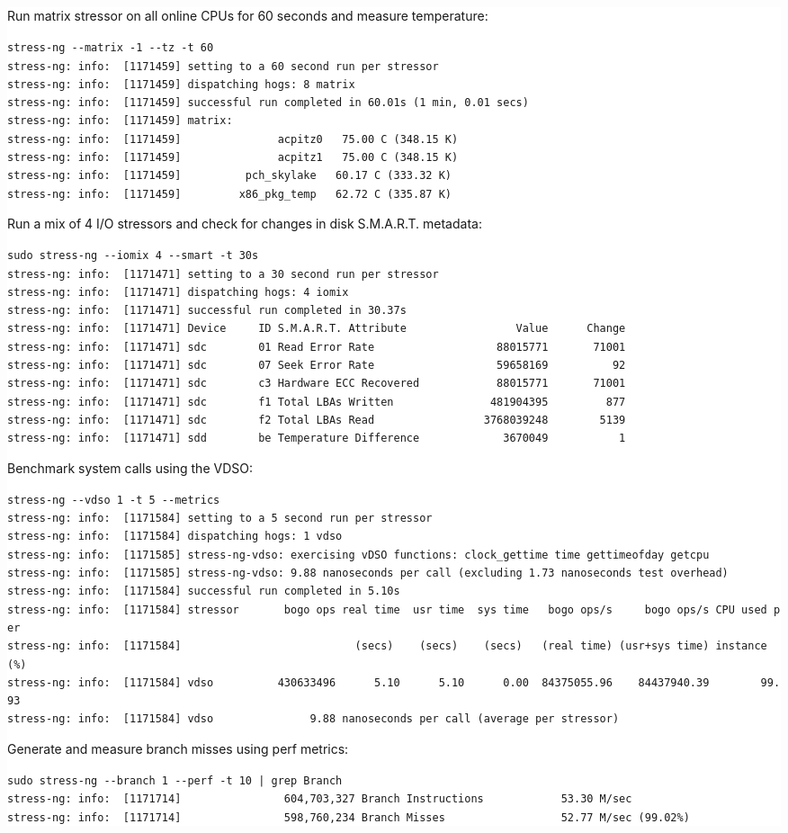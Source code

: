 Run matrix stressor on all online CPUs for 60 seconds and measure temperature:
```
stress-ng --matrix -1 --tz -t 60
stress-ng: info:  [1171459] setting to a 60 second run per stressor
stress-ng: info:  [1171459] dispatching hogs: 8 matrix
stress-ng: info:  [1171459] successful run completed in 60.01s (1 min, 0.01 secs)
stress-ng: info:  [1171459] matrix:
stress-ng: info:  [1171459]               acpitz0   75.00 C (348.15 K)
stress-ng: info:  [1171459]               acpitz1   75.00 C (348.15 K)
stress-ng: info:  [1171459]          pch_skylake   60.17 C (333.32 K)
stress-ng: info:  [1171459]         x86_pkg_temp   62.72 C (335.87 K)
```

Run a mix of 4 I/O stressors and check for changes in disk S.M.A.R.T. metadata:
```
sudo stress-ng --iomix 4 --smart -t 30s
stress-ng: info:  [1171471] setting to a 30 second run per stressor
stress-ng: info:  [1171471] dispatching hogs: 4 iomix
stress-ng: info:  [1171471] successful run completed in 30.37s
stress-ng: info:  [1171471] Device     ID S.M.A.R.T. Attribute                 Value      Change
stress-ng: info:  [1171471] sdc        01 Read Error Rate                   88015771       71001
stress-ng: info:  [1171471] sdc        07 Seek Error Rate                   59658169          92
stress-ng: info:  [1171471] sdc        c3 Hardware ECC Recovered            88015771       71001
stress-ng: info:  [1171471] sdc        f1 Total LBAs Written               481904395         877
stress-ng: info:  [1171471] sdc        f2 Total LBAs Read                 3768039248        5139
stress-ng: info:  [1171471] sdd        be Temperature Difference             3670049           1
```

Benchmark system calls using the VDSO:
```
stress-ng --vdso 1 -t 5 --metrics
stress-ng: info:  [1171584] setting to a 5 second run per stressor
stress-ng: info:  [1171584] dispatching hogs: 1 vdso
stress-ng: info:  [1171585] stress-ng-vdso: exercising vDSO functions: clock_gettime time gettimeofday getcpu
stress-ng: info:  [1171585] stress-ng-vdso: 9.88 nanoseconds per call (excluding 1.73 nanoseconds test overhead)
stress-ng: info:  [1171584] successful run completed in 5.10s
stress-ng: info:  [1171584] stressor       bogo ops real time  usr time  sys time   bogo ops/s     bogo ops/s CPU used per
stress-ng: info:  [1171584]                           (secs)    (secs)    (secs)   (real time) (usr+sys time) instance (%)
stress-ng: info:  [1171584] vdso          430633496      5.10      5.10      0.00  84375055.96    84437940.39        99.93
stress-ng: info:  [1171584] vdso               9.88 nanoseconds per call (average per stressor)
```

Generate and measure branch misses using perf metrics:
```
sudo stress-ng --branch 1 --perf -t 10 | grep Branch
stress-ng: info:  [1171714]                604,703,327 Branch Instructions            53.30 M/sec
stress-ng: info:  [1171714]                598,760,234 Branch Misses                  52.77 M/sec (99.02%)
```
